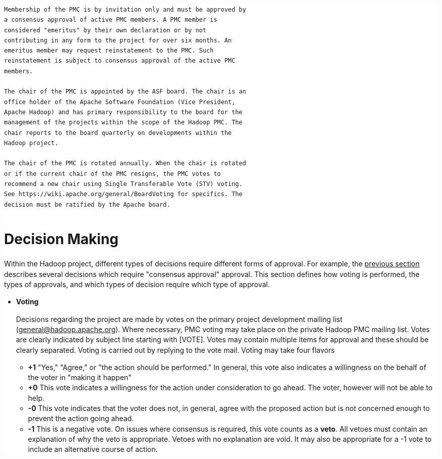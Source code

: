     Membership of the PMC is by invitation only and must be approved by
    a consensus approval of active PMC members. A PMC member is
    considered "emeritus" by their own declaration or by not
    contributing in any form to the project for over six months. An
    emeritus member may request reinstatement to the PMC. Such
    reinstatement is subject to consensus approval of the active PMC
    members.

    The chair of the PMC is appointed by the ASF board. The chair is an
    office holder of the Apache Software Foundation (Vice President,
    Apache Hadoop) and has primary responsibility to the board for the
    management of the projects within the scope of the Hadoop PMC. The
    chair reports to the board quarterly on developments within the
    Hadoop project.

    The chair of the PMC is rotated annually. When the chair is rotated
    or if the current chair of the PMC resigns, the PMC votes to
    recommend a new chair using Single Transferable Vote (STV) voting.
    See https://wiki.apache.org/general/BoardVoting for specifics. The
    decision must be ratified by the Apache board.


# Decision Making

Within the Hadoop project, different types of decisions require
different forms of approval. For example, the [previous
section](#Roles+and+Responsibilities) describes several decisions which
require "consensus approval" approval. This section defines how voting
is performed, the types of approvals, and which types of decision
require which type of approval.

-   **Voting**

    Decisions regarding the project are made by votes on the primary
    project development mailing list (general@hadoop.apache.org). Where
    necessary, PMC voting may take place on the private Hadoop PMC
    mailing list. Votes are clearly indicated by subject line starting
    with \[VOTE\]. Votes may contain multiple items for approval and
    these should be clearly separated. Voting is carried out by replying
    to the vote mail. Voting may take four flavors

    -   **+1** "Yes," "Agree," or "the action should be performed." In
        general, this vote also indicates a willingness on the behalf of
        the voter in "making it happen"
    -   **+0** This vote indicates a willingness for the action under
        consideration to go ahead. The voter, however will not be able
        to help.
    -   **-0** This vote indicates that the voter does not, in general,
        agree with the proposed action but is not concerned enough to
        prevent the action going ahead.
    -   **-1** This is a negative vote. On issues where consensus is
        required, this vote counts as a **veto**. All vetoes must
        contain an explanation of why the veto is appropriate. Vetoes
        with no explanation are void. It may also be appropriate for a
        -1 vote to include an alternative course of action.
